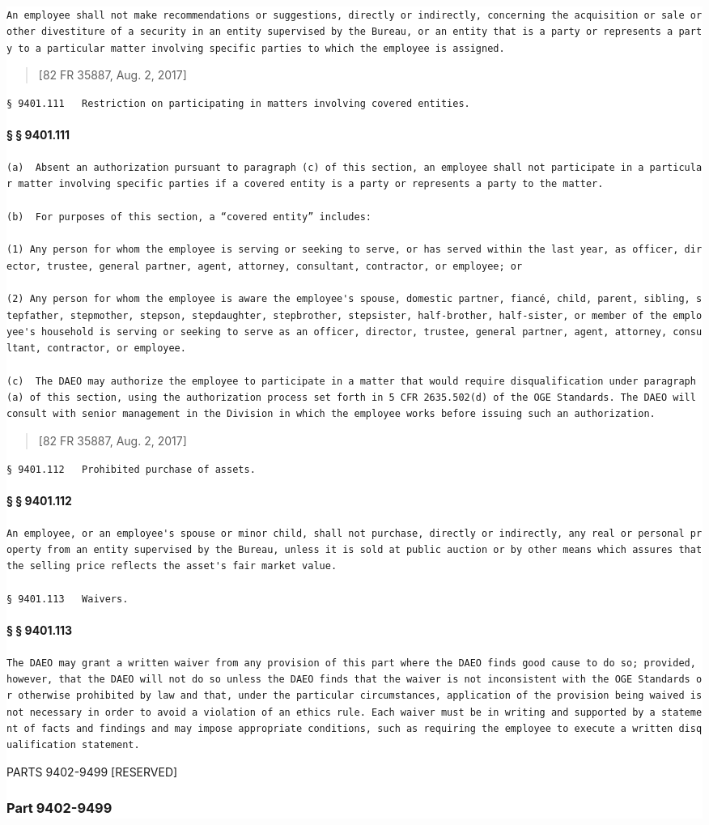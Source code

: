     An employee shall not make recommendations or suggestions, directly or indirectly, concerning the acquisition or sale or other divestiture of a security in an entity supervised by the Bureau, or an entity that is a party or represents a party to a particular matter involving specific parties to which the employee is assigned.

> [82 FR 35887, Aug. 2, 2017]

    § 9401.111   Restriction on participating in matters involving covered entities.

#### § § 9401.111

    (a)  Absent an authorization pursuant to paragraph (c) of this section, an employee shall not participate in a particular matter involving specific parties if a covered entity is a party or represents a party to the matter.

    (b)  For purposes of this section, a “covered entity” includes:

    (1) Any person for whom the employee is serving or seeking to serve, or has served within the last year, as officer, director, trustee, general partner, agent, attorney, consultant, contractor, or employee; or

    (2) Any person for whom the employee is aware the employee's spouse, domestic partner, fiancé, child, parent, sibling, stepfather, stepmother, stepson, stepdaughter, stepbrother, stepsister, half-brother, half-sister, or member of the employee's household is serving or seeking to serve as an officer, director, trustee, general partner, agent, attorney, consultant, contractor, or employee.

    (c)  The DAEO may authorize the employee to participate in a matter that would require disqualification under paragraph (a) of this section, using the authorization process set forth in 5 CFR 2635.502(d) of the OGE Standards. The DAEO will consult with senior management in the Division in which the employee works before issuing such an authorization.

> [82 FR 35887, Aug. 2, 2017]

    § 9401.112   Prohibited purchase of assets.

#### § § 9401.112

    An employee, or an employee's spouse or minor child, shall not purchase, directly or indirectly, any real or personal property from an entity supervised by the Bureau, unless it is sold at public auction or by other means which assures that the selling price reflects the asset's fair market value.

    § 9401.113   Waivers.

#### § § 9401.113

    The DAEO may grant a written waiver from any provision of this part where the DAEO finds good cause to do so; provided, however, that the DAEO will not do so unless the DAEO finds that the waiver is not inconsistent with the OGE Standards or otherwise prohibited by law and that, under the particular circumstances, application of the provision being waived is not necessary in order to avoid a violation of an ethics rule. Each waiver must be in writing and supported by a statement of facts and findings and may impose appropriate conditions, such as requiring the employee to execute a written disqualification statement.

  PARTS 9402-9499 [RESERVED]

### Part 9402-9499

